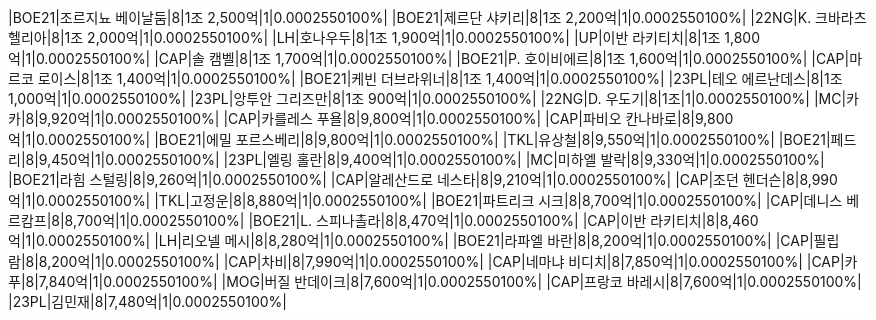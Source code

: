 |BOE21|조르지뇨 베이날둠|8|1조 2,500억|1|0.0002550100%|
|BOE21|제르단 샤키리|8|1조 2,200억|1|0.0002550100%|
|22NG|K. 크바라츠헬리아|8|1조 2,000억|1|0.0002550100%|
|LH|호나우두|8|1조 1,900억|1|0.0002550100%|
|UP|이반 라키티치|8|1조 1,800억|1|0.0002550100%|
|CAP|솔 캠벨|8|1조 1,700억|1|0.0002550100%|
|BOE21|P. 호이비에르|8|1조 1,600억|1|0.0002550100%|
|CAP|마르코 로이스|8|1조 1,400억|1|0.0002550100%|
|BOE21|케빈 더브라위너|8|1조 1,400억|1|0.0002550100%|
|23PL|테오 에르난데스|8|1조 1,000억|1|0.0002550100%|
|23PL|앙투안 그리즈만|8|1조 900억|1|0.0002550100%|
|22NG|D. 우도기|8|1조|1|0.0002550100%|
|MC|카카|8|9,920억|1|0.0002550100%|
|CAP|카를레스 푸욜|8|9,800억|1|0.0002550100%|
|CAP|파비오 칸나바로|8|9,800억|1|0.0002550100%|
|BOE21|에밀 포르스베리|8|9,800억|1|0.0002550100%|
|TKL|유상철|8|9,550억|1|0.0002550100%|
|BOE21|페드리|8|9,450억|1|0.0002550100%|
|23PL|엘링 홀란|8|9,400억|1|0.0002550100%|
|MC|미하엘 발락|8|9,330억|1|0.0002550100%|
|BOE21|라힘 스털링|8|9,260억|1|0.0002550100%|
|CAP|알레산드로 네스타|8|9,210억|1|0.0002550100%|
|CAP|조던 헨더슨|8|8,990억|1|0.0002550100%|
|TKL|고정운|8|8,880억|1|0.0002550100%|
|BOE21|파트리크 시크|8|8,700억|1|0.0002550100%|
|CAP|데니스 베르캄프|8|8,700억|1|0.0002550100%|
|BOE21|L. 스피나촐라|8|8,470억|1|0.0002550100%|
|CAP|이반 라키티치|8|8,460억|1|0.0002550100%|
|LH|리오넬 메시|8|8,280억|1|0.0002550100%|
|BOE21|라파엘 바란|8|8,200억|1|0.0002550100%|
|CAP|필립 람|8|8,200억|1|0.0002550100%|
|CAP|차비|8|7,990억|1|0.0002550100%|
|CAP|네마냐 비디치|8|7,850억|1|0.0002550100%|
|CAP|카푸|8|7,840억|1|0.0002550100%|
|MOG|버질 반데이크|8|7,600억|1|0.0002550100%|
|CAP|프랑코 바레시|8|7,600억|1|0.0002550100%|
|23PL|김민재|8|7,480억|1|0.0002550100%|